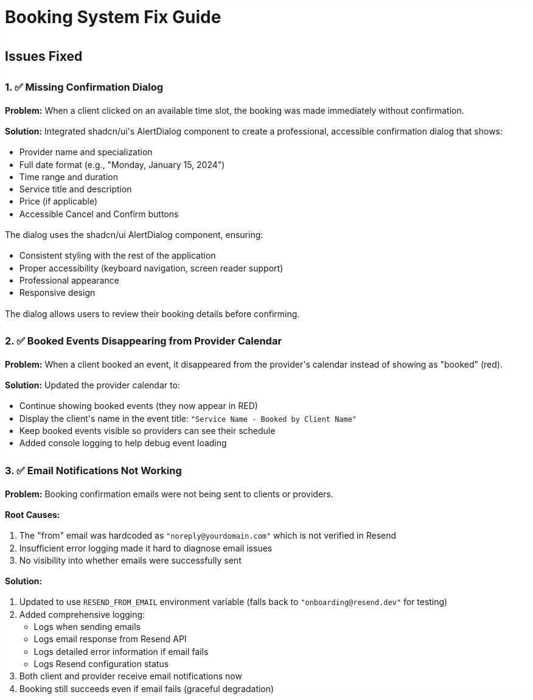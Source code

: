 # Booking System Fix Guide

## Issues Fixed

### 1. ✅ Missing Confirmation Dialog
**Problem:** When a client clicked on an available time slot, the booking was made immediately without confirmation.

**Solution:** Integrated shadcn/ui's AlertDialog component to create a professional, accessible confirmation dialog that shows:
- Provider name and specialization
- Full date format (e.g., "Monday, January 15, 2024")
- Time range and duration
- Service title and description
- Price (if applicable)
- Accessible Cancel and Confirm buttons

The dialog uses the shadcn/ui AlertDialog component, ensuring:
- Consistent styling with the rest of the application
- Proper accessibility (keyboard navigation, screen reader support)
- Professional appearance
- Responsive design

The dialog allows users to review their booking details before confirming.

### 2. ✅ Booked Events Disappearing from Provider Calendar
**Problem:** When a client booked an event, it disappeared from the provider's calendar instead of showing as "booked" (red).

**Solution:** Updated the provider calendar to:
- Continue showing booked events (they now appear in RED)
- Display the client's name in the event title: `"Service Name - Booked by Client Name"`
- Keep booked events visible so providers can see their schedule
- Added console logging to help debug event loading

### 3. ✅ Email Notifications Not Working
**Problem:** Booking confirmation emails were not being sent to clients or providers.

**Root Causes:**
1. The "from" email was hardcoded as `"noreply@yourdomain.com"` which is not verified in Resend
2. Insufficient error logging made it hard to diagnose email issues
3. No visibility into whether emails were successfully sent

**Solution:** 
1. Updated to use `RESEND_FROM_EMAIL` environment variable (falls back to `"onboarding@resend.dev"` for testing)
2. Added comprehensive logging:
   - Logs when sending emails
   - Logs email response from Resend API
   - Logs detailed error information if email fails
   - Logs Resend configuration status
3. Both client and provider receive email notifications now
4. Booking still succeeds even if email fails (graceful degradation)
